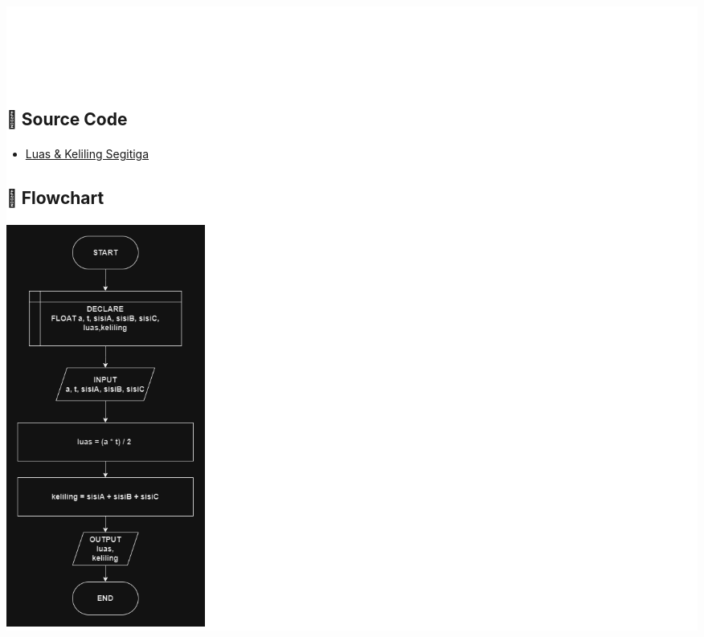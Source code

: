 # <img src="segitiga.svg" width="100%" />

## 🔰 Source Code

- [Luas & Keliling Segitiga](../luas_keliling.cpp#L140)

## 🔰 Flowchart

<a href="flow_segitiga.png"><img height="500px" src="flow_segitiga.png" /></a>
